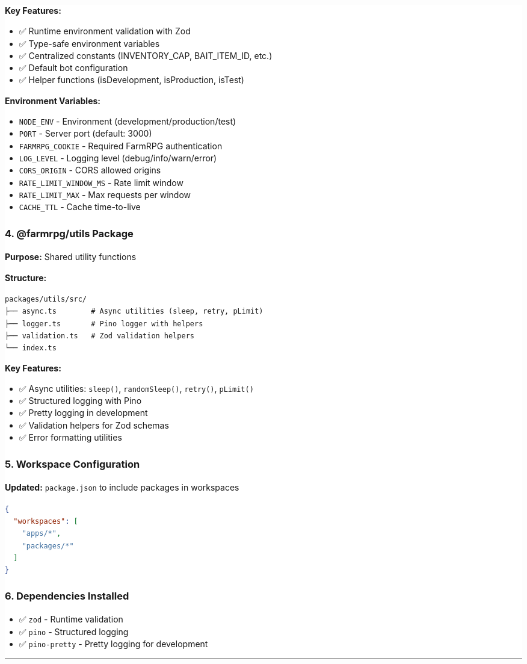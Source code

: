 **Key Features:**
- ✅ Runtime environment validation with Zod
- ✅ Type-safe environment variables
- ✅ Centralized constants (INVENTORY_CAP, BAIT_ITEM_ID, etc.)
- ✅ Default bot configuration
- ✅ Helper functions (isDevelopment, isProduction, isTest)

**Environment Variables:**
- `NODE_ENV` - Environment (development/production/test)
- `PORT` - Server port (default: 3000)
- `FARMRPG_COOKIE` - Required FarmRPG authentication
- `LOG_LEVEL` - Logging level (debug/info/warn/error)
- `CORS_ORIGIN` - CORS allowed origins
- `RATE_LIMIT_WINDOW_MS` - Rate limit window
- `RATE_LIMIT_MAX` - Max requests per window
- `CACHE_TTL` - Cache time-to-live

### 4. @farmrpg/utils Package
**Purpose:** Shared utility functions

**Structure:**
```
packages/utils/src/
├── async.ts        # Async utilities (sleep, retry, pLimit)
├── logger.ts       # Pino logger with helpers
├── validation.ts   # Zod validation helpers
└── index.ts
```

**Key Features:**
- ✅ Async utilities: `sleep()`, `randomSleep()`, `retry()`, `pLimit()`
- ✅ Structured logging with Pino
- ✅ Pretty logging in development
- ✅ Validation helpers for Zod schemas
- ✅ Error formatting utilities

### 5. Workspace Configuration
**Updated:** `package.json` to include packages in workspaces

```json
{
  "workspaces": [
    "apps/*",
    "packages/*"
  ]
}
```

### 6. Dependencies Installed
- ✅ `zod` - Runtime validation
- ✅ `pino` - Structured logging
- ✅ `pino-pretty` - Pretty logging for development

---